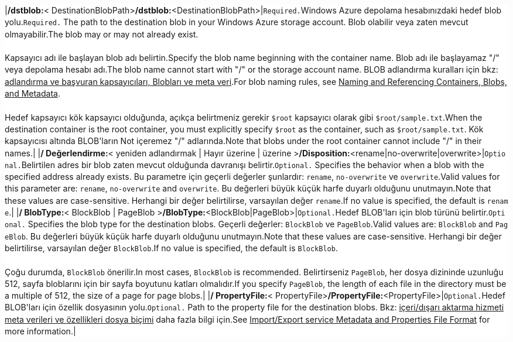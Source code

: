 |<span data-ttu-id="8d6d0-266">**/dstblob:**< DestinationBlobPath\></span><span class="sxs-lookup"><span data-stu-id="8d6d0-266">**/dstblob:**<DestinationBlobPath\></span></span>|<span data-ttu-id="8d6d0-267">`Required.`Windows Azure depolama hesabınızdaki hedef blob yolu.</span><span class="sxs-lookup"><span data-stu-id="8d6d0-267">`Required.` The path to the destination blob in your Windows Azure storage account.</span></span> <span data-ttu-id="8d6d0-268">Blob olabilir veya zaten mevcut olmayabilir.</span><span class="sxs-lookup"><span data-stu-id="8d6d0-268">The blob may or may not already exist.</span></span><br /><br /> <span data-ttu-id="8d6d0-269">Kapsayıcı adı ile başlayan blob adı belirtin.</span><span class="sxs-lookup"><span data-stu-id="8d6d0-269">Specify the blob name beginning with the container name.</span></span> <span data-ttu-id="8d6d0-270">Blob adı ile başlayamaz "/" veya depolama hesabı adı.</span><span class="sxs-lookup"><span data-stu-id="8d6d0-270">The blob name cannot start with "/" or the storage account name.</span></span> <span data-ttu-id="8d6d0-271">BLOB adlandırma kuralları için bkz: [adlandırma ve başvuran kapsayıcıları, Blobları ve meta veri](/rest/api/storageservices/naming-and-referencing-containers--blobs--and-metadata).</span><span class="sxs-lookup"><span data-stu-id="8d6d0-271">For blob naming rules, see [Naming and Referencing Containers, Blobs, and Metadata](/rest/api/storageservices/naming-and-referencing-containers--blobs--and-metadata).</span></span><br /><br /> <span data-ttu-id="8d6d0-272">Hedef kapsayıcı kök kapsayıcı olduğunda, açıkça belirtmeniz gerekir `$root` kapsayıcı olarak gibi `$root/sample.txt`.</span><span class="sxs-lookup"><span data-stu-id="8d6d0-272">When the destination container is the root container, you must explicitly specify `$root` as the container, such as `$root/sample.txt`.</span></span> <span data-ttu-id="8d6d0-273">Kök kapsayıcısı altında BLOB'ların Not içeremez "/" adlarında.</span><span class="sxs-lookup"><span data-stu-id="8d6d0-273">Note that blobs under the root container cannot include "/" in their names.</span></span>|
|<span data-ttu-id="8d6d0-274">**/ Değerlendirme:**< yeniden adlandırmak &#124; Hayır üzerine &#124; üzerine ></span><span class="sxs-lookup"><span data-stu-id="8d6d0-274">**/Disposition:**<rename&#124;no-overwrite&#124;overwrite></span></span>|<span data-ttu-id="8d6d0-275">`Optional.`Belirtilen adres bir blob zaten mevcut olduğunda davranışı belirtir.</span><span class="sxs-lookup"><span data-stu-id="8d6d0-275">`Optional.` Specifies the behavior when a blob with the specified address already exists.</span></span> <span data-ttu-id="8d6d0-276">Bu parametre için geçerli değerler şunlardır: `rename`, `no-overwrite` ve `overwrite`.</span><span class="sxs-lookup"><span data-stu-id="8d6d0-276">Valid values for this parameter are: `rename`, `no-overwrite` and `overwrite`.</span></span> <span data-ttu-id="8d6d0-277">Bu değerleri büyük küçük harfe duyarlı olduğunu unutmayın.</span><span class="sxs-lookup"><span data-stu-id="8d6d0-277">Note that these values are case-sensitive.</span></span> <span data-ttu-id="8d6d0-278">Herhangi bir değer belirtilirse, varsayılan değer `rename`.</span><span class="sxs-lookup"><span data-stu-id="8d6d0-278">If no value is specified, the default is `rename`.</span></span>|
|<span data-ttu-id="8d6d0-279">**/ BlobType:**< BlockBlob &#124; PageBlob ></span><span class="sxs-lookup"><span data-stu-id="8d6d0-279">**/BlobType:**<BlockBlob&#124;PageBlob></span></span>|<span data-ttu-id="8d6d0-280">`Optional.`Hedef BLOB'ları için blob türünü belirtir.</span><span class="sxs-lookup"><span data-stu-id="8d6d0-280">`Optional.` Specifies the blob type for the destination blobs.</span></span> <span data-ttu-id="8d6d0-281">Geçerli değerler: `BlockBlob` ve `PageBlob`.</span><span class="sxs-lookup"><span data-stu-id="8d6d0-281">Valid values are: `BlockBlob` and `PageBlob`.</span></span> <span data-ttu-id="8d6d0-282">Bu değerleri büyük küçük harfe duyarlı olduğunu unutmayın.</span><span class="sxs-lookup"><span data-stu-id="8d6d0-282">Note that these values are case-sensitive.</span></span> <span data-ttu-id="8d6d0-283">Herhangi bir değer belirtilirse, varsayılan değer `BlockBlob`.</span><span class="sxs-lookup"><span data-stu-id="8d6d0-283">If no value is specified, the default is `BlockBlob`.</span></span><br /><br /> <span data-ttu-id="8d6d0-284">Çoğu durumda, `BlockBlob` önerilir.</span><span class="sxs-lookup"><span data-stu-id="8d6d0-284">In most cases, `BlockBlob` is recommended.</span></span> <span data-ttu-id="8d6d0-285">Belirtirseniz `PageBlob`, her dosya dizininde uzunluğu 512, sayfa bloblarını için bir sayfa boyutunu katları olmalıdır.</span><span class="sxs-lookup"><span data-stu-id="8d6d0-285">If you specify `PageBlob`, the length of each file in the directory must be a multiple of 512, the size of a page for page blobs.</span></span>|
|<span data-ttu-id="8d6d0-286">**/ PropertyFile:**< PropertyFile\></span><span class="sxs-lookup"><span data-stu-id="8d6d0-286">**/PropertyFile:**<PropertyFile\></span></span>|<span data-ttu-id="8d6d0-287">`Optional.`Hedef BLOB'ları için özellik dosyasının yolu.</span><span class="sxs-lookup"><span data-stu-id="8d6d0-287">`Optional.` Path to the property file for the destination blobs.</span></span> <span data-ttu-id="8d6d0-288">Bkz: [içeri/dışarı aktarma hizmeti meta verileri ve özellikleri dosya biçimi](storage-import-export-file-format-metadata-and-properties.md) daha fazla bilgi için.</span><span class="sxs-lookup"><span data-stu-id="8d6d0-288">See [Import/Export service Metadata and Properties File Format](storage-import-export-file-format-metadata-and-properties.md) for more information.</span></span>|